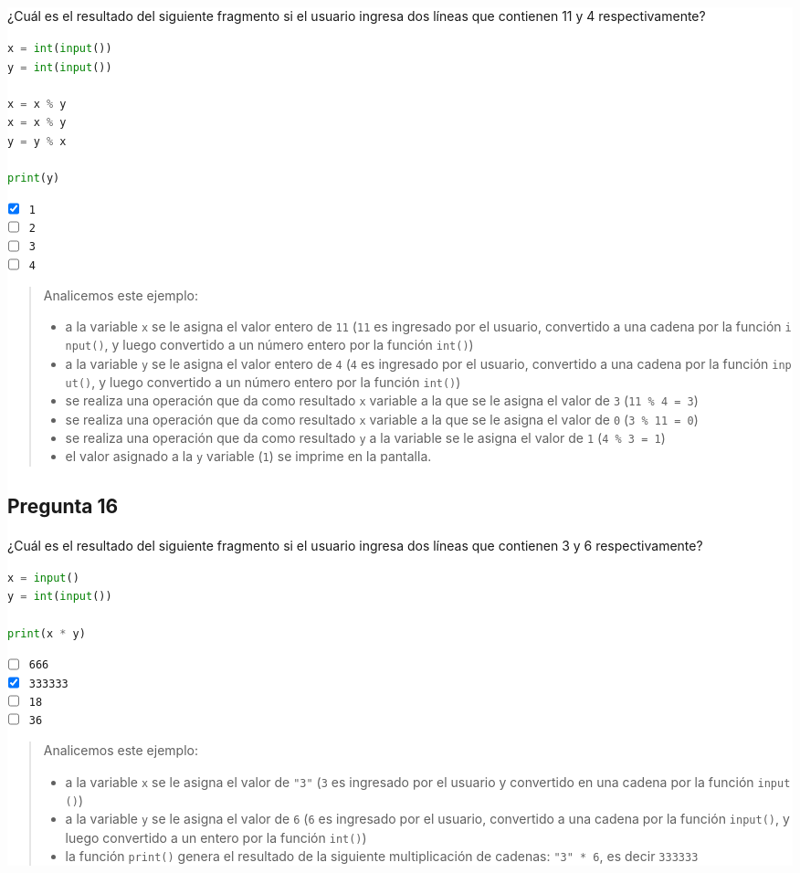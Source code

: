 ¿Cuál es el resultado del siguiente fragmento si el usuario ingresa dos líneas que contienen 11 y 4 respectivamente?

```python
x = int(input())
y = int(input())

x = x % y
x = x % y
y = y % x

print(y)
```

- [x] `1`
- [ ] `2`
- [ ] `3`
- [ ] `4`

> Analicemos este ejemplo:
>
> - a la variable `x` se le asigna el valor entero de `11` (`11` es ingresado por el usuario, convertido a una cadena por la función `input()`, y luego convertido a un número entero por la función `int()`)
> - a la variable `y` se le asigna el valor entero de `4` (`4` es ingresado por el usuario, convertido a una cadena por la función `input()`, y luego convertido a un número entero por la función `int()`)
> - se realiza una operación que da como resultado `x` variable a la que se le asigna el valor de `3` (`11 % 4 = 3`)
> - se realiza una operación que da como resultado `x` variable a la que se le asigna el valor de `0` (`3 % 11 = 0`)
> - se realiza una operación que da como resultado `y` a la variable se le asigna el valor de `1` (`4 % 3 = 1`)
> - el valor asignado a la `y` variable (`1`) se imprime en la pantalla.

## Pregunta 16

¿Cuál es el resultado del siguiente fragmento si el usuario ingresa dos líneas que contienen 3 y 6 respectivamente?

```python
x = input()
y = int(input())

print(x * y)
```

- [ ] `666`
- [x] `333333`
- [ ] `18`
- [ ] `36`

> Analicemos este ejemplo:
>
> - a la variable `x` se le asigna el valor de `"3"` (`3` es ingresado por el usuario y convertido en una cadena por la función `input()`)
> - a la variable `y` se le asigna el valor de `6` (`6` es ingresado por el usuario, convertido a una cadena por la función `input()`, y luego convertido a un entero por la función `int()`)
> - la función `print()` genera el resultado de la siguiente multiplicación de cadenas: `"3" * 6`, es decir `333333`
